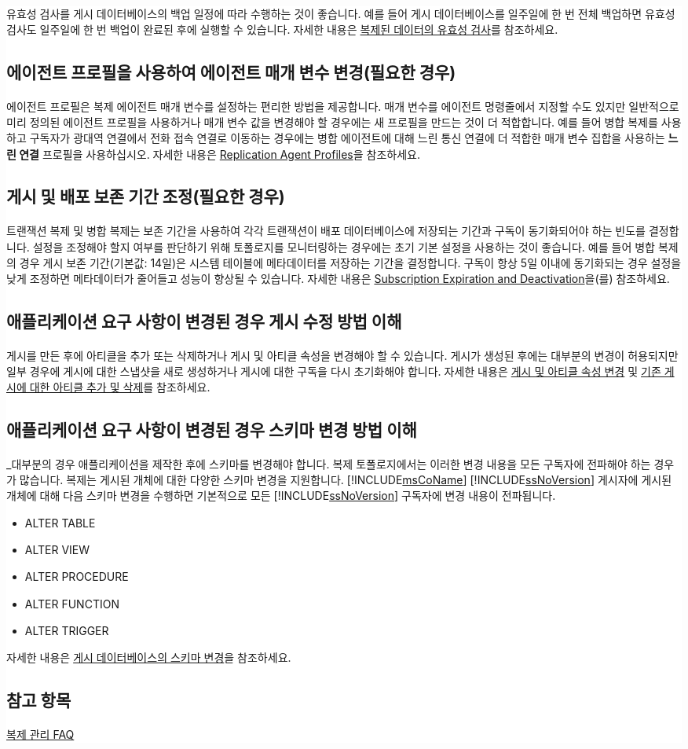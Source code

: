  유효성 검사를 게시 데이터베이스의 백업 일정에 따라 수행하는 것이 좋습니다. 예를 들어 게시 데이터베이스를 일주일에 한 번 전체 백업하면 유효성 검사도 일주일에 한 번 백업이 완료된 후에 실행할 수 있습니다. 자세한 내용은 [복제된 데이터의 유효성 검사](../../../relational-databases/replication/validate-data-at-the-subscriber.md)를 참조하세요.  
  
## <a name="use-agent-profiles-to-change-agent-parameters-if-necessary"></a>에이전트 프로필을 사용하여 에이전트 매개 변수 변경(필요한 경우)  
 에이전트 프로필은 복제 에이전트 매개 변수를 설정하는 편리한 방법을 제공합니다. 매개 변수를 에이전트 명령줄에서 지정할 수도 있지만 일반적으로 미리 정의된 에이전트 프로필을 사용하거나 매개 변수 값을 변경해야 할 경우에는 새 프로필을 만드는 것이 더 적합합니다. 예를 들어 병합 복제를 사용하고 구독자가 광대역 연결에서 전화 접속 연결로 이동하는 경우에는 병합 에이전트에 대해 느린 통신 연결에 더 적합한 매개 변수 집합을 사용하는 **느린 연결** 프로필을 사용하십시오. 자세한 내용은 [Replication Agent Profiles](../../../relational-databases/replication/agents/replication-agent-profiles.md)을 참조하세요.  
  
## <a name="adjust-publication-and-distribution-retention-periods-if-necessary"></a>게시 및 배포 보존 기간 조정(필요한 경우)  
 트랜잭션 복제 및 병합 복제는 보존 기간을 사용하여 각각 트랜잭션이 배포 데이터베이스에 저장되는 기간과 구독이 동기화되어야 하는 빈도를 결정합니다. 설정을 조정해야 할지 여부를 판단하기 위해 토폴로지를 모니터링하는 경우에는 초기 기본 설정을 사용하는 것이 좋습니다. 예를 들어 병합 복제의 경우 게시 보존 기간(기본값: 14일)은 시스템 테이블에 메타데이터를 저장하는 기간을 결정합니다. 구독이 항상 5일 이내에 동기화되는 경우 설정을 낮게 조정하면 메타데이터가 줄어들고 성능이 향상될 수 있습니다. 자세한 내용은 [Subscription Expiration and Deactivation](../../../relational-databases/replication/subscription-expiration-and-deactivation.md)을(를) 참조하세요.  
  
## <a name="understand-how-to-modify-publications-if-application-requirements-change"></a>애플리케이션 요구 사항이 변경된 경우 게시 수정 방법 이해  
 게시를 만든 후에 아티클을 추가 또는 삭제하거나 게시 및 아티클 속성을 변경해야 할 수 있습니다. 게시가 생성된 후에는 대부분의 변경이 허용되지만 일부 경우에 게시에 대한 스냅샷을 새로 생성하거나 게시에 대한 구독을 다시 초기화해야 합니다. 자세한 내용은 [게시 및 아티클 속성 변경](../../../relational-databases/replication/publish/change-publication-and-article-properties.md) 및 [기존 게시에 대한 아티클 추가 및 삭제](../../../relational-databases/replication/publish/add-articles-to-and-drop-articles-from-existing-publications.md)를 참조하세요.  
  
## <a name="understand-how-to-make-schema-changes-if-application-requirements-change"></a>애플리케이션 요구 사항이 변경된 경우 스키마 변경 방법 이해  
 _대부분의 경우 애플리케이션을 제작한 후에 스키마를 변경해야 합니다. 복제 토폴로지에서는 이러한 변경 내용을 모든 구독자에 전파해야 하는 경우가 많습니다. 복제는 게시된 개체에 대한 다양한 스키마 변경을 지원합니다. [!INCLUDE[msCoName](../../../includes/msconame-md.md)] [!INCLUDE[ssNoVersion](../../../includes/ssnoversion-md.md)] 게시자에 게시된 개체에 대해 다음 스키마 변경을 수행하면 기본적으로 모든 [!INCLUDE[ssNoVersion](../../../includes/ssnoversion-md.md)] 구독자에 변경 내용이 전파됩니다.  
  
-   ALTER TABLE  
  
-   ALTER VIEW  
  
-   ALTER PROCEDURE  
  
-   ALTER FUNCTION  
  
-   ALTER TRIGGER  
  
 자세한 내용은 [게시 데이터베이스의 스키마 변경](../../../relational-databases/replication/publish/make-schema-changes-on-publication-databases.md)을 참조하세요.  
  
## <a name="see-also"></a>참고 항목  
 [복제 관리 FAQ](../../../relational-databases/replication/administration/frequently-asked-questions-for-replication-administrators.md)  
  
  
